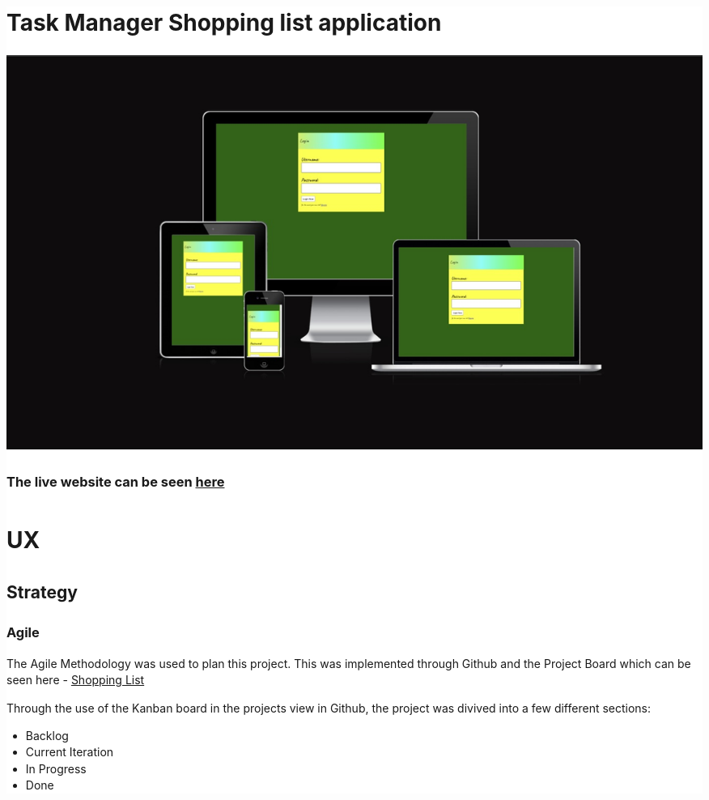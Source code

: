 # Task Manager Shopping list application

![](list/images/amiresponsive.jpeg)


### The live website can be seen [here](https://shoppinglistbypsz.herokuapp.com/login)

# UX
## Strategy 
### Agile
The Agile Methodology was used to plan this project. This was implemented through Github and the Project Board which can be seen here -  <a href="https://github.com/users/peterszabo79/projects/8/views/1" target="_blank"> Shopping List </a>

Through the use of the Kanban board in the projects view in Github, the project was divived into a few different sections:
* Backlog
* Current Iteration
* In Progress
* Done

